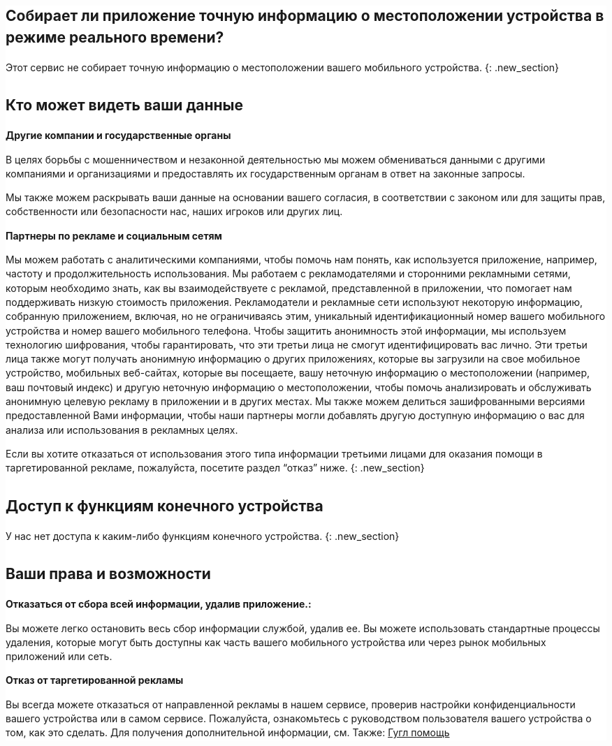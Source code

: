 ## Собирает ли приложение точную информацию о местоположении устройства в режиме реального времени?
Этот сервис не собирает точную информацию о местоположении вашего мобильного устройства.
{: .new_section}

## Кто может видеть ваши данные
**Другие компании и государственные органы**

В целях борьбы с мошенничеством и незаконной деятельностью мы можем обмениваться данными с другими компаниями и организациями и предоставлять их государственным органам в ответ на законные запросы.

Мы также можем раскрывать ваши данные на основании вашего согласия, в соответствии с законом или для защиты прав, собственности или безопасности нас, наших игроков или других лиц.

**Партнеры по рекламе и социальным сетям**

Мы можем работать с аналитическими компаниями, чтобы помочь нам понять, как используется приложение, например, частоту и продолжительность использования. Мы работаем с рекламодателями и сторонними рекламными сетями, которым необходимо знать, как вы взаимодействуете с рекламой, представленной в приложении, что помогает нам поддерживать низкую стоимость приложения. Рекламодатели и рекламные сети используют некоторую информацию, собранную приложением, включая, но не ограничиваясь этим, уникальный идентификационный номер вашего мобильного устройства и номер вашего мобильного телефона. Чтобы защитить анонимность этой информации, мы используем технологию шифрования, чтобы гарантировать, что эти третьи лица не смогут идентифицировать вас лично. Эти третьи лица также могут получать анонимную информацию о других приложениях, которые вы загрузили на свое мобильное устройство, мобильных веб-сайтах, которые вы посещаете, вашу неточную информацию о местоположении (например, ваш почтовый индекс) и другую неточную информацию о местоположении, чтобы помочь анализировать и обслуживать анонимную целевую рекламу в приложении и в других местах. Мы также можем делиться зашифрованными версиями предоставленной Вами информации, чтобы наши партнеры могли добавлять другую доступную информацию о вас для анализа или использования в рекламных целях.

Если вы хотите отказаться от использования этого типа информации третьими лицами для оказания помощи в таргетированной рекламе, пожалуйста, посетите раздел “отказ” ниже.
{: .new_section}

## Доступ к функциям конечного устройства
У нас нет доступа к каким-либо функциям конечного устройства.
{: .new_section}

## Ваши права и возможности
**Отказаться от сбора всей информации, удалив приложение.:**

Вы можете легко остановить весь сбор информации службой, удалив ее. Вы можете использовать стандартные процессы удаления, которые могут быть доступны как часть вашего мобильного устройства или через рынок мобильных приложений или сеть.

**Отказ от таргетированной рекламы**

Вы всегда можете отказаться от направленной рекламы в нашем сервисе, проверив настройки конфиденциальности вашего устройства или в самом сервисе. Пожалуйста, ознакомьтесь с руководством пользователя вашего устройства о том, как это сделать. Для получения дополнительной информации, см. Также: [Гугл помощь](https://support.google.com/ads/answer/2662922?hl=en)
